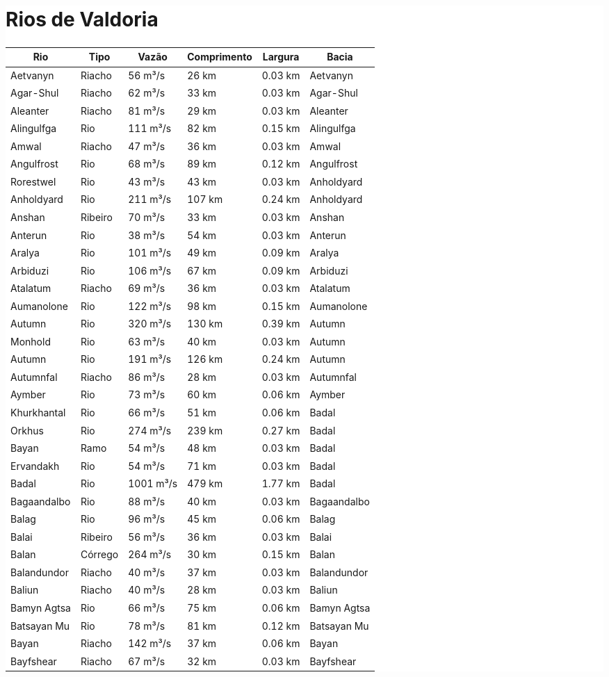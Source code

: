 # Rios de Valdoria

| **Rio**    | **Tipo**    | **Vazão**   | **Comprimento**   | **Largura**   | **Bacia**   |
|------------|-------------|-------------|-------------------|---------------|-------------|
| Aetvanyn  | Riacho  | 56 m³/s  | 26 km  | 0.03 km  | Aetvanyn  |
| Agar-Shul  | Riacho  | 62 m³/s  | 33 km  | 0.03 km  | Agar-Shul  |
| Aleanter  | Riacho  | 81 m³/s  | 29 km  | 0.03 km  | Aleanter  |
| Alingulfga  | Rio  | 111 m³/s  | 82 km  | 0.15 km  | Alingulfga  |
| Amwal  | Riacho  | 47 m³/s  | 36 km  | 0.03 km  | Amwal  |
| Angulfrost  | Rio  | 68 m³/s  | 89 km  | 0.12 km  | Angulfrost  |
| Rorestwel  | Rio  | 43 m³/s  | 43 km  | 0.03 km  | Anholdyard  |
| Anholdyard  | Rio  | 211 m³/s  | 107 km  | 0.24 km  | Anholdyard  |
| Anshan  | Ribeiro  | 70 m³/s  | 33 km  | 0.03 km  | Anshan  |
| Anterun  | Rio  | 38 m³/s  | 54 km  | 0.03 km  | Anterun  |
| Aralya  | Rio  | 101 m³/s  | 49 km  | 0.09 km  | Aralya  |
| Arbiduzi  | Rio  | 106 m³/s  | 67 km  | 0.09 km  | Arbiduzi  |
| Atalatum  | Riacho  | 69 m³/s  | 36 km  | 0.03 km  | Atalatum  |
| Aumanolone  | Rio  | 122 m³/s  | 98 km  | 0.15 km  | Aumanolone  |
| Autumn  | Rio  | 320 m³/s  | 130 km  | 0.39 km  | Autumn  |
| Monhold  | Rio  | 63 m³/s  | 40 km  | 0.03 km  | Autumn  |
| Autumn  | Rio  | 191 m³/s  | 126 km  | 0.24 km  | Autumn  |
| Autumnfal  | Riacho  | 86 m³/s  | 28 km  | 0.03 km  | Autumnfal  |
| Aymber  | Rio  | 73 m³/s  | 60 km  | 0.06 km  | Aymber  |
| Khurkhantal  | Rio  | 66 m³/s  | 51 km  | 0.06 km  | Badal  |
| Orkhus  | Rio  | 274 m³/s  | 239 km  | 0.27 km  | Badal  |
| Bayan  | Ramo  | 54 m³/s  | 48 km  | 0.03 km  | Badal  |
| Ervandakh  | Rio  | 54 m³/s  | 71 km  | 0.03 km  | Badal  |
| Badal  | Rio  | 1001 m³/s  | 479 km  | 1.77 km  | Badal  |
| Bagaandalbo  | Rio  | 88 m³/s  | 40 km  | 0.03 km  | Bagaandalbo  |
| Balag  | Rio  | 96 m³/s  | 45 km  | 0.06 km  | Balag  |
| Balai  | Ribeiro  | 56 m³/s  | 36 km  | 0.03 km  | Balai  |
| Balan  | Córrego  | 264 m³/s  | 30 km  | 0.15 km  | Balan  |
| Balandundor  | Riacho  | 40 m³/s  | 37 km  | 0.03 km  | Balandundor  |
| Baliun  | Riacho  | 40 m³/s  | 28 km  | 0.03 km  | Baliun  |
| Bamyn Agtsa  | Rio  | 66 m³/s  | 75 km  | 0.06 km  | Bamyn Agtsa  |
| Batsayan Mu  | Rio  | 78 m³/s  | 81 km  | 0.12 km  | Batsayan Mu  |
| Bayan  | Riacho  | 142 m³/s  | 37 km  | 0.06 km  | Bayan  |
| Bayfshear  | Riacho  | 67 m³/s  | 32 km  | 0.03 km  | Bayfshear  |